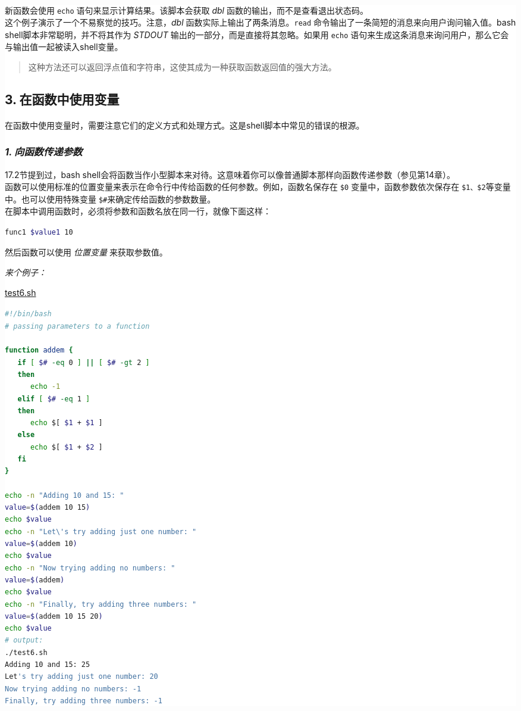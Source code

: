 新函数会使用 `echo` 语句来显示计算结果。该脚本会获取 *dbl* 函数的输出，而不是查看退出状态码。  
这个例子演示了一个不易察觉的技巧。注意，*dbl* 函数实际上输出了两条消息。`read` 命令输出了一条简短的消息来向用户询问输入值。bash shell脚本非常聪明，并不将其作为 *STDOUT* 输出的一部分，而是直接将其忽略。如果用 `echo` 语句来生成这条消息来询问用户，那么它会与输出值一起被读入shell变量。  

> 这种方法还可以返回浮点值和字符串，这使其成为一种获取函数返回值的强大方法。

## 3. 在函数中使用变量

在函数中使用变量时，需要注意它们的定义方式和处理方式。这是shell脚本中常见的错误的根源。

### *1. 向函数传递参数*

17.2节提到过，bash shell会将函数当作小型脚本来对待。这意味着你可以像普通脚本那样向函数传递参数（参见第14章）。  
函数可以使用标准的位置变量来表示在命令行中传给函数的任何参数。例如，函数名保存在 `$0` 变量中，函数参数依次保存在  `$1、$2`等变量中。也可以使用特殊变量 `$#`来确定传给函数的参数数量。  
在脚本中调用函数时，必须将参数和函数名放在同一行，就像下面这样：

```bash
func1 $value1 10
```

然后函数可以使用 *位置变量* 来获取参数值。

*来个例子：*

[test6.sh](./test6.sh)

```bash
#!/bin/bash
# passing parameters to a function

function addem {
   if [ $# -eq 0 ] || [ $# -gt 2 ]
   then
      echo -1
   elif [ $# -eq 1 ]
   then
      echo $[ $1 + $1 ]
   else
      echo $[ $1 + $2 ]
   fi
}

echo -n "Adding 10 and 15: "
value=$(addem 10 15)
echo $value
echo -n "Let\'s try adding just one number: "
value=$(addem 10)
echo $value
echo -n "Now trying adding no numbers: "
value=$(addem)
echo $value
echo -n "Finally, try adding three numbers: "
value=$(addem 10 15 20)
echo $value
# output:
./test6.sh 
Adding 10 and 15: 25
Let's try adding just one number: 20
Now trying adding no numbers: -1
Finally, try adding three numbers: -1
```
